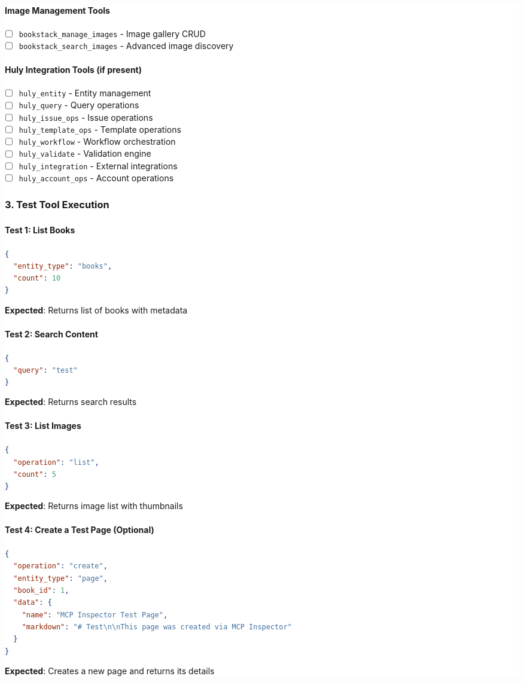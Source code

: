 #### Image Management Tools
- [ ] `bookstack_manage_images` - Image gallery CRUD
- [ ] `bookstack_search_images` - Advanced image discovery

#### Huly Integration Tools (if present)
- [ ] `huly_entity` - Entity management
- [ ] `huly_query` - Query operations
- [ ] `huly_issue_ops` - Issue operations
- [ ] `huly_template_ops` - Template operations
- [ ] `huly_workflow` - Workflow orchestration
- [ ] `huly_validate` - Validation engine
- [ ] `huly_integration` - External integrations
- [ ] `huly_account_ops` - Account operations

### 3. Test Tool Execution

#### Test 1: List Books
```json
{
  "entity_type": "books",
  "count": 10
}
```
**Expected**: Returns list of books with metadata

#### Test 2: Search Content
```json
{
  "query": "test"
}
```
**Expected**: Returns search results

#### Test 3: List Images
```json
{
  "operation": "list",
  "count": 5
}
```
**Expected**: Returns image list with thumbnails

#### Test 4: Create a Test Page (Optional)
```json
{
  "operation": "create",
  "entity_type": "page",
  "book_id": 1,
  "data": {
    "name": "MCP Inspector Test Page",
    "markdown": "# Test\n\nThis page was created via MCP Inspector"
  }
}
```
**Expected**: Creates a new page and returns its details
